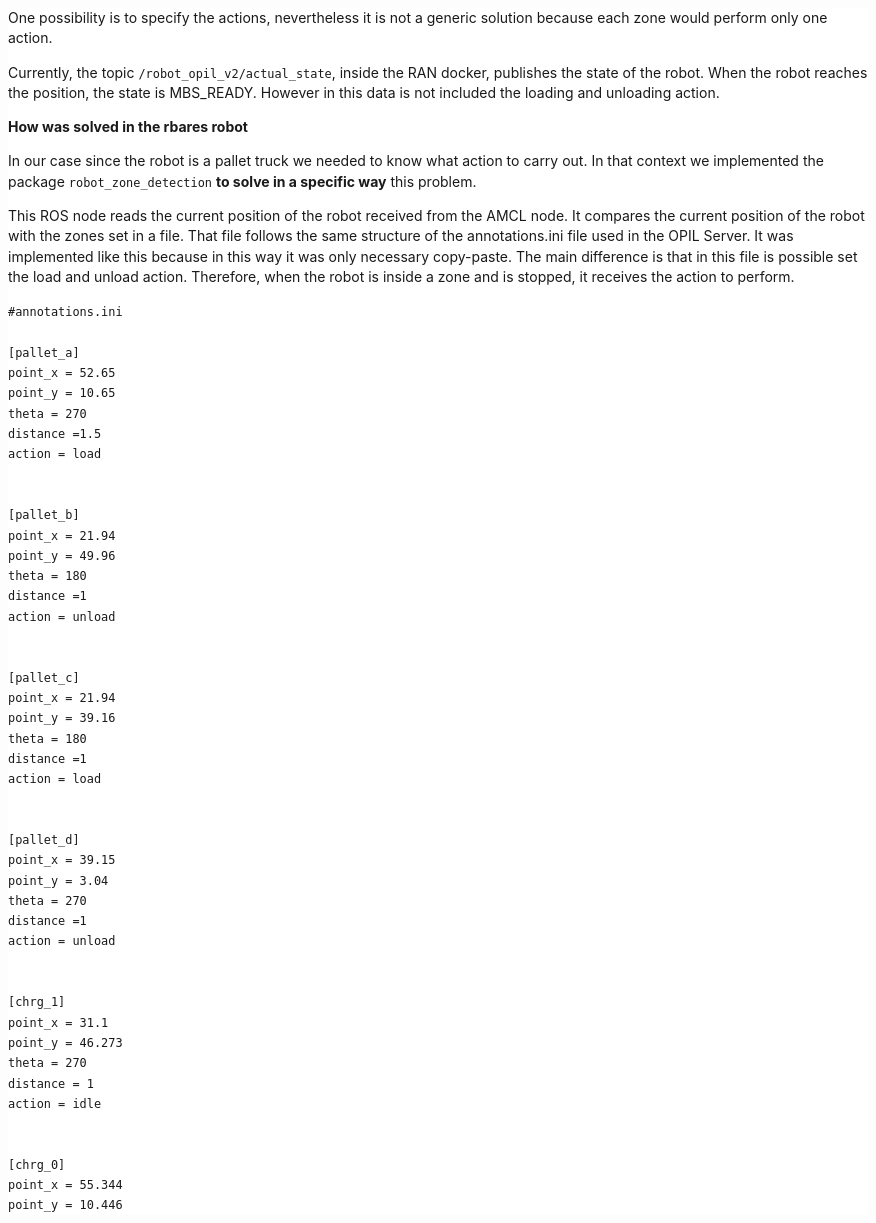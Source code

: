 One possibility is to specify the actions, nevertheless it is not a generic solution because each zone would perform only one action.

Currently, the topic ```/robot_opil_v2/actual_state```, inside the RAN docker, publishes the state of the robot. When the robot reaches the position, the state is MBS_READY. However in this data is not included the loading and unloading action.

**How was solved in the rbares robot**

In our case since the robot is a pallet truck we needed to know what action to carry out. In that context we implemented the package ```robot_zone_detection``` **to solve in a specific way** this problem.

This ROS node reads the current position of the robot received from the AMCL node. It compares the current position of the robot with the zones set in a file. That file follows the same structure of the annotations.ini file used in the OPIL Server. It was implemented like this because in this way it was only necessary copy-paste. The main difference is that in this file is possible set the load and unload action. Therefore, when the robot is inside a zone and is stopped, it receives the action to perform.

```
#annotations.ini

[pallet_a]
point_x = 52.65
point_y = 10.65
theta = 270
distance =1.5
action = load


[pallet_b]
point_x = 21.94
point_y = 49.96
theta = 180
distance =1
action = unload


[pallet_c]
point_x = 21.94
point_y = 39.16
theta = 180
distance =1
action = load


[pallet_d]
point_x = 39.15
point_y = 3.04
theta = 270
distance =1
action = unload


[chrg_1]
point_x = 31.1
point_y = 46.273
theta = 270
distance = 1
action = idle


[chrg_0]
point_x = 55.344
point_y = 10.446
```